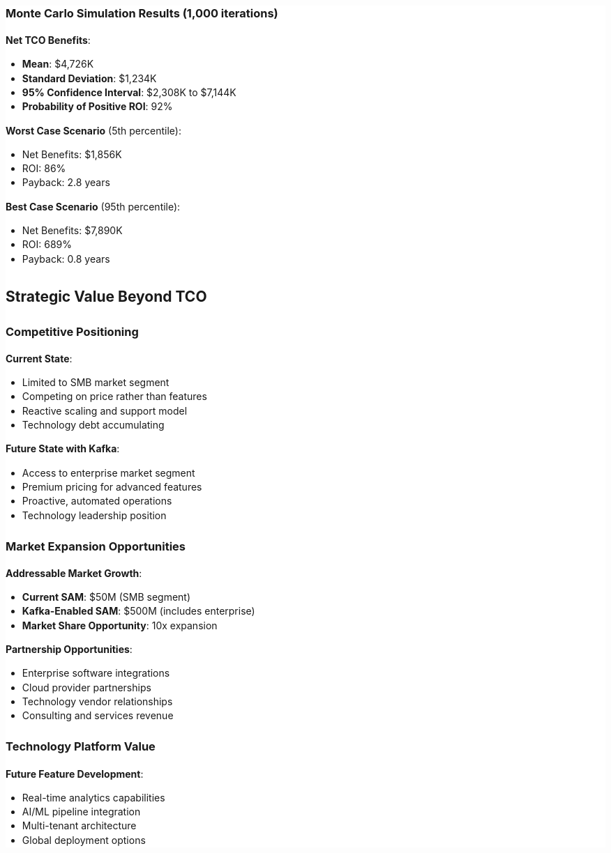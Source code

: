 ### Monte Carlo Simulation Results (1,000 iterations)

**Net TCO Benefits**:
- **Mean**: $4,726K
- **Standard Deviation**: $1,234K
- **95% Confidence Interval**: $2,308K to $7,144K
- **Probability of Positive ROI**: 92%

**Worst Case Scenario** (5th percentile):
- Net Benefits: $1,856K
- ROI: 86%
- Payback: 2.8 years

**Best Case Scenario** (95th percentile):
- Net Benefits: $7,890K
- ROI: 689%
- Payback: 0.8 years

## Strategic Value Beyond TCO

### Competitive Positioning

**Current State**:
- Limited to SMB market segment
- Competing on price rather than features
- Reactive scaling and support model
- Technology debt accumulating

**Future State with Kafka**:
- Access to enterprise market segment
- Premium pricing for advanced features
- Proactive, automated operations
- Technology leadership position

### Market Expansion Opportunities

**Addressable Market Growth**:
- **Current SAM**: $50M (SMB segment)
- **Kafka-Enabled SAM**: $500M (includes enterprise)
- **Market Share Opportunity**: 10x expansion

**Partnership Opportunities**:
- Enterprise software integrations
- Cloud provider partnerships
- Technology vendor relationships
- Consulting and services revenue

### Technology Platform Value

**Future Feature Development**:
- Real-time analytics capabilities
- AI/ML pipeline integration
- Multi-tenant architecture
- Global deployment options
